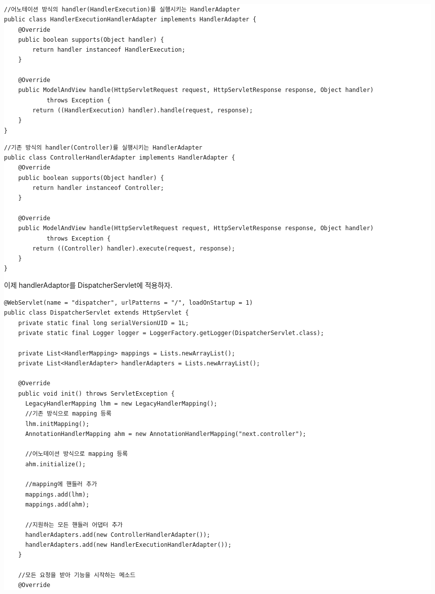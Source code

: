 ```
//어노테이션 방식의 handler(HandlerExecution)를 실행시키는 HandlerAdapter
public class HandlerExecutionHandlerAdapter implements HandlerAdapter {
    @Override
    public boolean supports(Object handler) {
        return handler instanceof HandlerExecution;
    }

    @Override
    public ModelAndView handle(HttpServletRequest request, HttpServletResponse response, Object handler)
            throws Exception {
        return ((HandlerExecution) handler).handle(request, response);
    }
}
```

```
//기존 방식의 handler(Controller)를 실행시키는 HandlerAdapter
public class ControllerHandlerAdapter implements HandlerAdapter {
    @Override
    public boolean supports(Object handler) {
        return handler instanceof Controller;
    }

    @Override
    public ModelAndView handle(HttpServletRequest request, HttpServletResponse response, Object handler)
            throws Exception {
        return ((Controller) handler).execute(request, response);
    }
}
```

이제 handlerAdaptor를 DispatcherServlet에 적용하자.

```
@WebServlet(name = "dispatcher", urlPatterns = "/", loadOnStartup = 1)
public class DispatcherServlet extends HttpServlet {
    private static final long serialVersionUID = 1L;
    private static final Logger logger = LoggerFactory.getLogger(DispatcherServlet.class);

    private List<HandlerMapping> mappings = Lists.newArrayList();
    private List<HandlerAdapter> handlerAdapters = Lists.newArrayList();

    @Override
    public void init() throws ServletException {
      LegacyHandlerMapping lhm = new LegacyHandlerMapping();
      //기존 방식으로 mapping 등록
      lhm.initMapping();
      AnnotationHandlerMapping ahm = new AnnotationHandlerMapping("next.controller");
        
      //어노테이션 방식으로 mapping 등록
      ahm.initialize();

      //mapping에 핸들러 추가
      mappings.add(lhm);
      mappings.add(ahm);
      
      //지원하는 모든 핸들러 어댑터 추가
      handlerAdapters.add(new ControllerHandlerAdapter());
      handlerAdapters.add(new HandlerExecutionHandlerAdapter());
    }

    //모든 요청을 받아 기능을 시작하는 메소드
    @Override
```